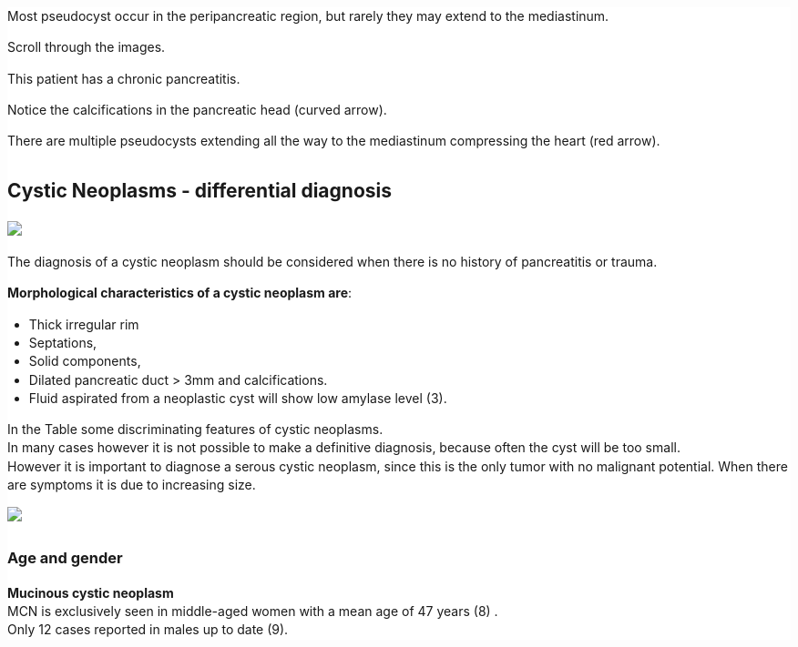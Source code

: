 

Most pseudocyst occur in the peripancreatic region, but rarely they may extend to the mediastinum.

Scroll through the images.  

This patient has a chronic pancreatitis.  

Notice the calcifications in the pancreatic head (curved arrow).  

There are multiple pseudocysts extending all the way to the mediastinum compressing the heart (red arrow).







Cystic Neoplasms - differential diagnosis
-----------------------------------------





![](/assets/pancreas-cystic-lesions/a509797aa2f0cd_Tabel-3.png)




The diagnosis of a cystic neoplasm should be considered when there is no history of pancreatitis or trauma.

  
**Morphological characteristics of a cystic neoplasm are**: 

* Thick irregular rim
* Septations,
* Solid components,
* Dilated pancreatic duct > 3mm and calcifications.
* Fluid aspirated from a neoplastic cyst will show low amylase level (3).

In the Table some discriminating features of cystic neoplasms.  
In many cases however it is not possible to make a definitive diagnosis, because often the cyst will be too small.   
However it is important to diagnose a serous cystic neoplasm, since this is the only tumor with no malignant potential. When there are symptoms it is due to increasing size. 








![](/assets/pancreas-cystic-lesions/a509797aa2fc95_grandma-etc.jpg)




### Age and gender


**Mucinous cystic neoplasm**  
MCN is exclusively seen in middle-aged women with a mean age of 47 years (8) .  
Only 12 cases reported in males up to date (9).  
